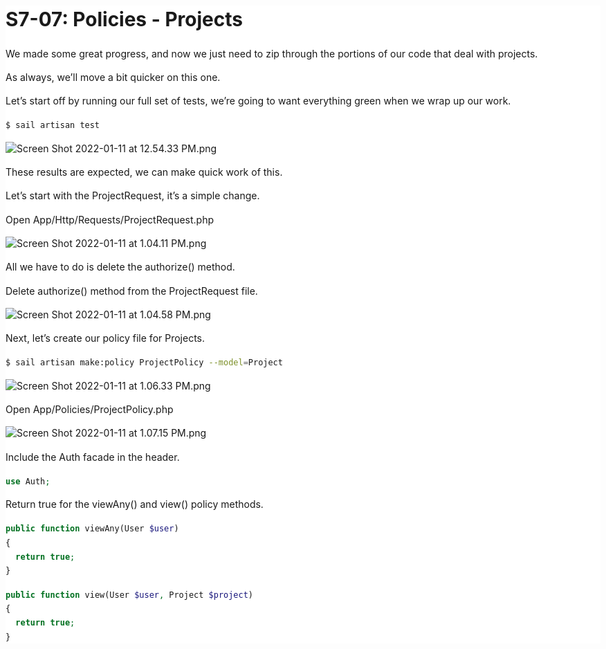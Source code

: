 # S7-07: Policies - Projects

We made some great progress, and now we just need to zip through the portions of our code that deal with projects.

As always, we’ll move a bit quicker on this one.

Let’s start off by running our full set of tests, we’re going to want everything green when we wrap up our work.

```Bash
$ sail artisan test
```

![Screen Shot 2022-01-11 at 12.54.33 PM.png](S7-07:%20Policies%20-%20Projects.assets/Screen%20Shot%202022-01-11%20at%2012.54.33%20PM.png)

These results are expected, we can make quick work of this.

Let’s start with the ProjectRequest, it’s a simple change.

Open App/Http/Requests/ProjectRequest.php

![Screen Shot 2022-01-11 at 1.04.11 PM.png](S7-07:%20Policies%20-%20Projects.assets/Screen%20Shot%202022-01-11%20at%201.04.11%20PM.png)

All we have to do is delete the authorize() method.

Delete authorize() method from the ProjectRequest file.

![Screen Shot 2022-01-11 at 1.04.58 PM.png](S7-07:%20Policies%20-%20Projects.assets/Screen%20Shot%202022-01-11%20at%201.04.58%20PM.png)

Next, let’s create our policy file for Projects.

```Bash
$ sail artisan make:policy ProjectPolicy --model=Project
```

![Screen Shot 2022-01-11 at 1.06.33 PM.png](S7-07:%20Policies%20-%20Projects.assets/Screen%20Shot%202022-01-11%20at%201.06.33%20PM.png)

Open App/Policies/ProjectPolicy.php

![Screen Shot 2022-01-11 at 1.07.15 PM.png](S7-07:%20Policies%20-%20Projects.assets/Screen%20Shot%202022-01-11%20at%201.07.15%20PM.png)

Include the Auth facade in the header.

```php
use Auth;
```

Return true for the viewAny() and view() policy methods.

```php
public function viewAny(User $user)
{
  return true;
}
```

```php
public function view(User $user, Project $project)
{
  return true;
}
```
